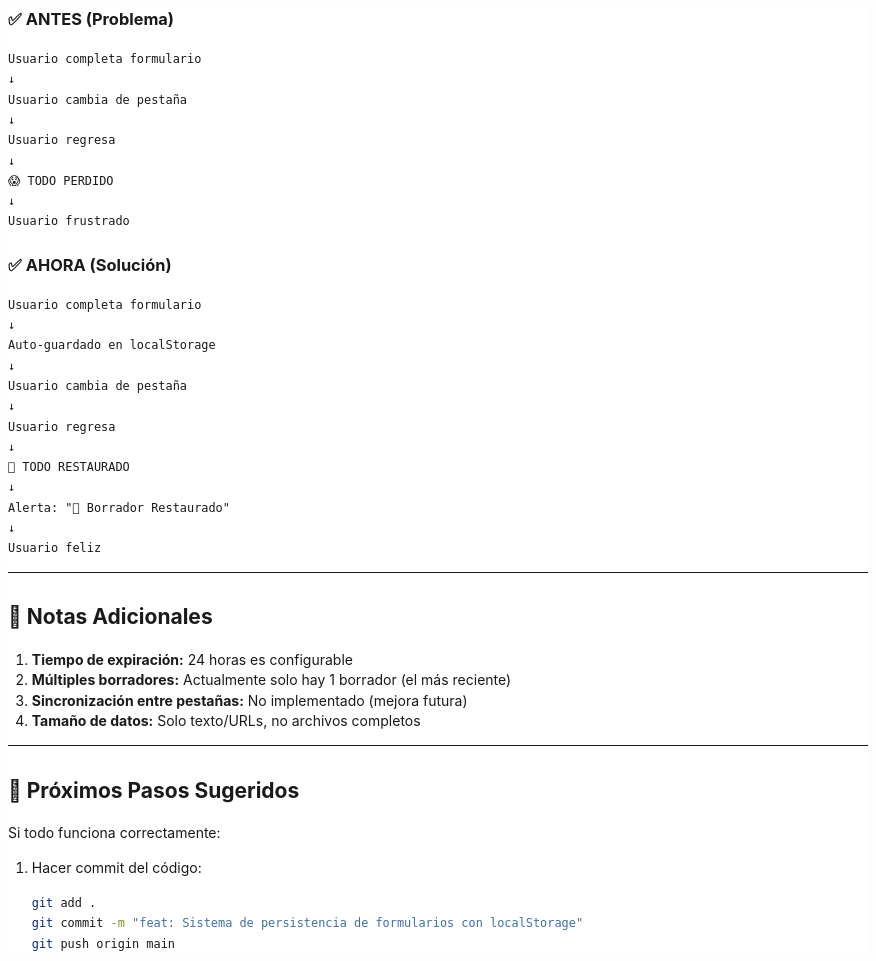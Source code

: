### ✅ ANTES (Problema)
```
Usuario completa formulario
↓
Usuario cambia de pestaña
↓
Usuario regresa
↓
😱 TODO PERDIDO
↓
Usuario frustrado
```

### ✅ AHORA (Solución)
```
Usuario completa formulario
↓
Auto-guardado en localStorage
↓
Usuario cambia de pestaña
↓
Usuario regresa
↓
🎉 TODO RESTAURADO
↓
Alerta: "📝 Borrador Restaurado"
↓
Usuario feliz
```

---

## 📝 Notas Adicionales

1. **Tiempo de expiración:** 24 horas es configurable
2. **Múltiples borradores:** Actualmente solo hay 1 borrador (el más reciente)
3. **Sincronización entre pestañas:** No implementado (mejora futura)
4. **Tamaño de datos:** Solo texto/URLs, no archivos completos

---

## 🚀 Próximos Pasos Sugeridos

Si todo funciona correctamente:

1. Hacer commit del código:
   ```bash
   git add .
   git commit -m "feat: Sistema de persistencia de formularios con localStorage"
   git push origin main
   ```
